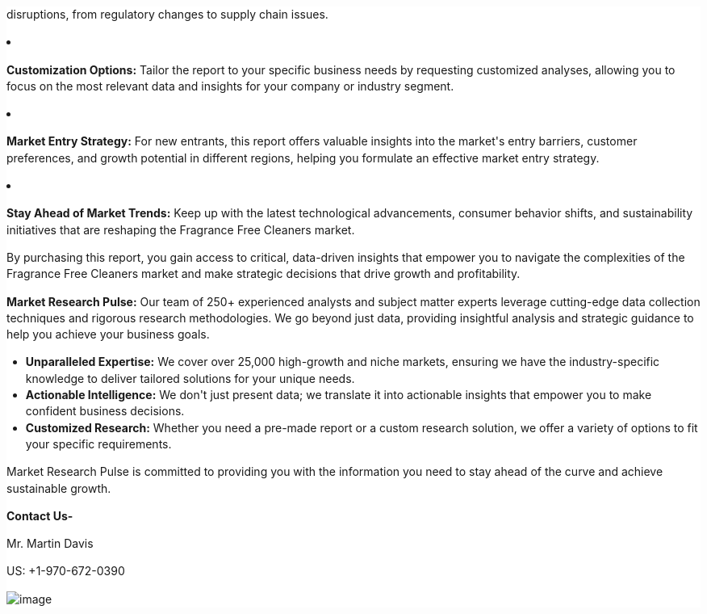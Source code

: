 disruptions, from regulatory changes to supply chain issues.</p></li><li><p><strong>Customization Options:</strong> Tailor the report to your specific business needs by requesting customized analyses, allowing you to focus on the most relevant data and insights for your company or industry segment.</p></li><li><p><strong>Market Entry Strategy:</strong> For new entrants, this report offers valuable insights into the market's entry barriers, customer preferences, and growth potential in different regions, helping you formulate an effective market entry strategy.</p></li><li><p><strong>Stay Ahead of Market Trends:</strong> Keep up with the latest technological advancements, consumer behavior shifts, and sustainability initiatives that are reshaping the Fragrance Free Cleaners market.</p></li></ol><p>By purchasing this report, you gain access to critical, data-driven insights that empower you to navigate the complexities of the Fragrance Free Cleaners market and make strategic decisions that drive growth and profitability.</p><p><strong>Market Research Pulse:</strong>&nbsp;Our team of 250+ experienced analysts and subject matter experts leverage cutting-edge data collection techniques and rigorous research methodologies. We go beyond just data, providing insightful analysis and strategic guidance to help you achieve your business goals.</p><ul><li><strong>Unparalleled Expertise:</strong>&nbsp;We cover over 25,000 high-growth and niche markets, ensuring we have the industry-specific knowledge to deliver tailored solutions for your unique needs.</li><li><strong>Actionable Intelligence:</strong>&nbsp;We don't just present data; we translate it into actionable insights that empower you to make confident business decisions.</li><li><strong>Customized Research:</strong>&nbsp;Whether you need a pre-made report or a custom research solution, we offer a variety of options to fit your specific requirements.</li></ul><p>Market Research Pulse is committed to providing you with the information you need to stay ahead of the curve and achieve sustainable growth.</p><p><strong>Contact Us-</strong></p><p>Mr. Martin Davis</p><p>US: +1-970-672-0390</p>
![image](https://github.com/user-attachments/assets/43e04e99-f00c-4328-9109-75eb7406c835)
